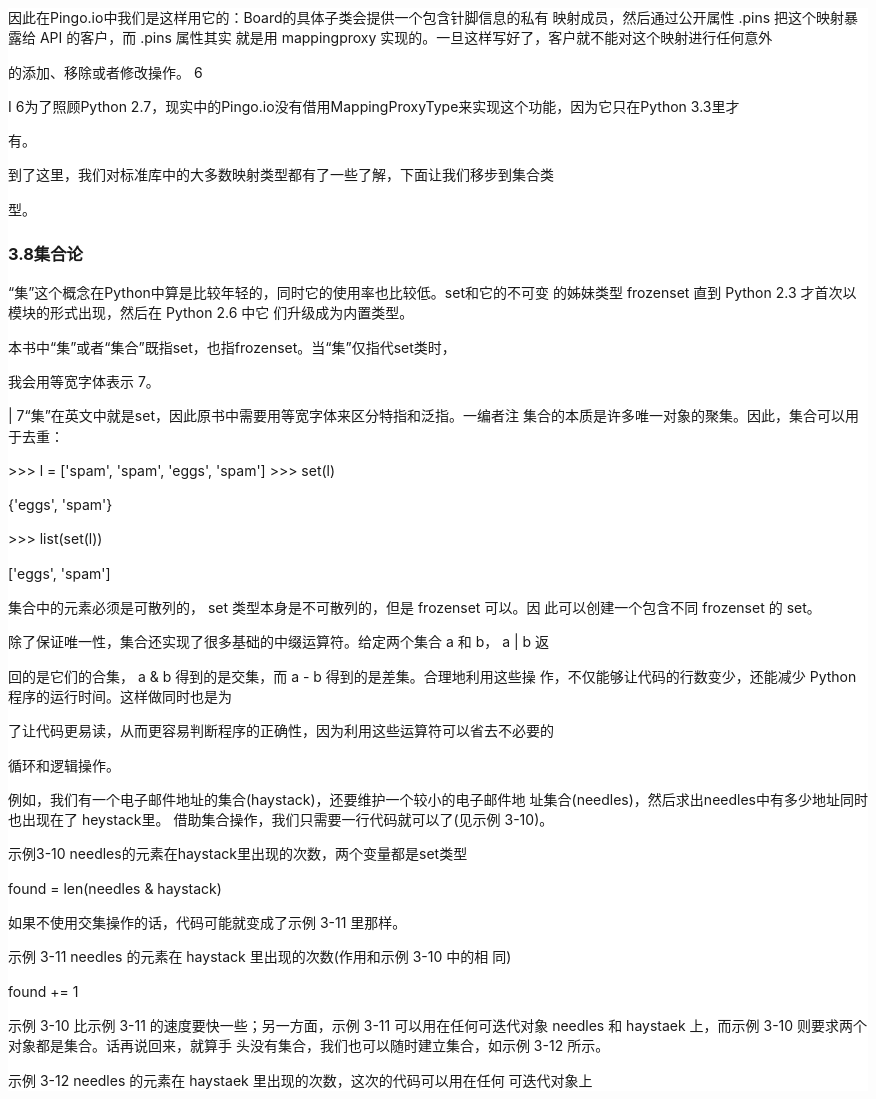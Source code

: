 因此在Pingo.io中我们是这样用它的：Board的具体子类会提供一个包含针脚信息的私有 映射成员，然后通过公开属性 .pins 把这个映射暴露给 API 的客户，而 .pins 属性其实 就是用 mappingproxy 实现的。一旦这样写好了，客户就不能对这个映射进行任何意外

的添加、移除或者修改操作。 6

I 6为了照顾Python 2.7，现实中的Pingo.io没有借用MappingProxyType来实现这个功能，因为它只在Python 3.3里才

有。

到了这里，我们对标准库中的大多数映射类型都有了一些了解，下面让我们移步到集合类

型。



### 3.8集合论

“集”这个概念在Python中算是比较年轻的，同时它的使用率也比较低。set和它的不可变 的姊妹类型 frozenset 直到 Python 2.3 才首次以模块的形式出现，然后在 Python 2.6 中它 们升级成为内置类型。

本书中“集”或者“集合”既指set，也指frozenset。当“集”仅指代set类时，



我会用等宽字体表示 7。



| 7“集”在英文中就是set，因此原书中需要用等宽字体来区分特指和泛指。一编者注 集合的本质是许多唯一对象的聚集。因此，集合可以用于去重：

\>>> l = ['spam', 'spam', 'eggs', 'spam'] >>> set(l)

{'eggs', 'spam'}

\>>> list(set(l))

['eggs', 'spam']

集合中的元素必须是可散列的， set 类型本身是不可散列的，但是 frozenset 可以。因 此可以创建一个包含不同 frozenset 的 set。

除了保证唯一性，集合还实现了很多基础的中缀运算符。给定两个集合 a 和 b， a | b 返

回的是它们的合集， a & b 得到的是交集，而 a - b 得到的是差集。合理地利用这些操 作，不仅能够让代码的行数变少，还能减少 Python 程序的运行时间。这样做同时也是为

了让代码更易读，从而更容易判断程序的正确性，因为利用这些运算符可以省去不必要的

循环和逻辑操作。

例如，我们有一个电子邮件地址的集合(haystack)，还要维护一个较小的电子邮件地 址集合(needles)，然后求出needles中有多少地址同时也出现在了 heystack里。 借助集合操作，我们只需要一行代码就可以了(见示例 3-10)。

示例3-10 needles的元素在haystack里出现的次数，两个变量都是set类型

found = len(needles & haystack)

如果不使用交集操作的话，代码可能就变成了示例 3-11 里那样。

示例 3-11 needles 的元素在 haystack 里出现的次数(作用和示例 3-10 中的相 同)

found += 1

示例 3-10 比示例 3-11 的速度要快一些；另一方面，示例 3-11 可以用在任何可迭代对象 needles 和 haystaek 上，而示例 3-10 则要求两个对象都是集合。话再说回来，就算手 头没有集合，我们也可以随时建立集合，如示例 3-12 所示。

示例 3-12 needles 的元素在 haystaek 里出现的次数，这次的代码可以用在任何 可迭代对象上
